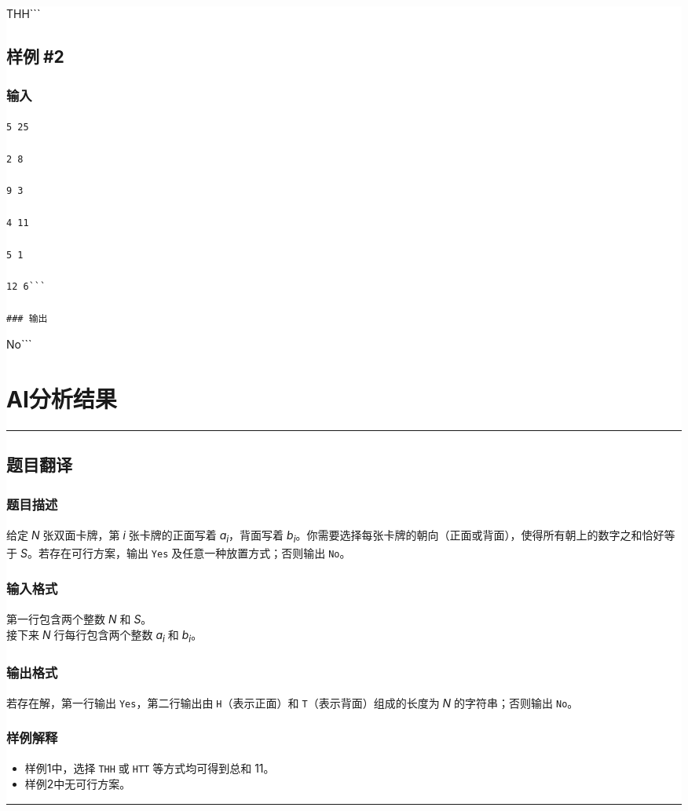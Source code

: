 THH```

## 样例 #2

### 输入

```
5 25

2 8

9 3

4 11

5 1

12 6```

### 输出

```
No```

# AI分析结果



---

## 题目翻译

### 题目描述  
[problemUrl]: https://atcoder.jp/contests/abc271/tasks/abc271_d  

给定 $N$ 张双面卡牌，第 $i$ 张卡牌的正面写着 $a_i$，背面写着 $b_i$。你需要选择每张卡牌的朝向（正面或背面），使得所有朝上的数字之和恰好等于 $S$。若存在可行方案，输出 `Yes` 及任意一种放置方式；否则输出 `No`。

### 输入格式  
第一行包含两个整数 $N$ 和 $S$。  
接下来 $N$ 行每行包含两个整数 $a_i$ 和 $b_i$。

### 输出格式  
若存在解，第一行输出 `Yes`，第二行输出由 `H`（表示正面）和 `T`（表示背面）组成的长度为 $N$ 的字符串；否则输出 `No`。

### 样例解释  
- 样例1中，选择 `THH` 或 `HTT` 等方式均可得到总和 $11$。  
- 样例2中无可行方案。

---

